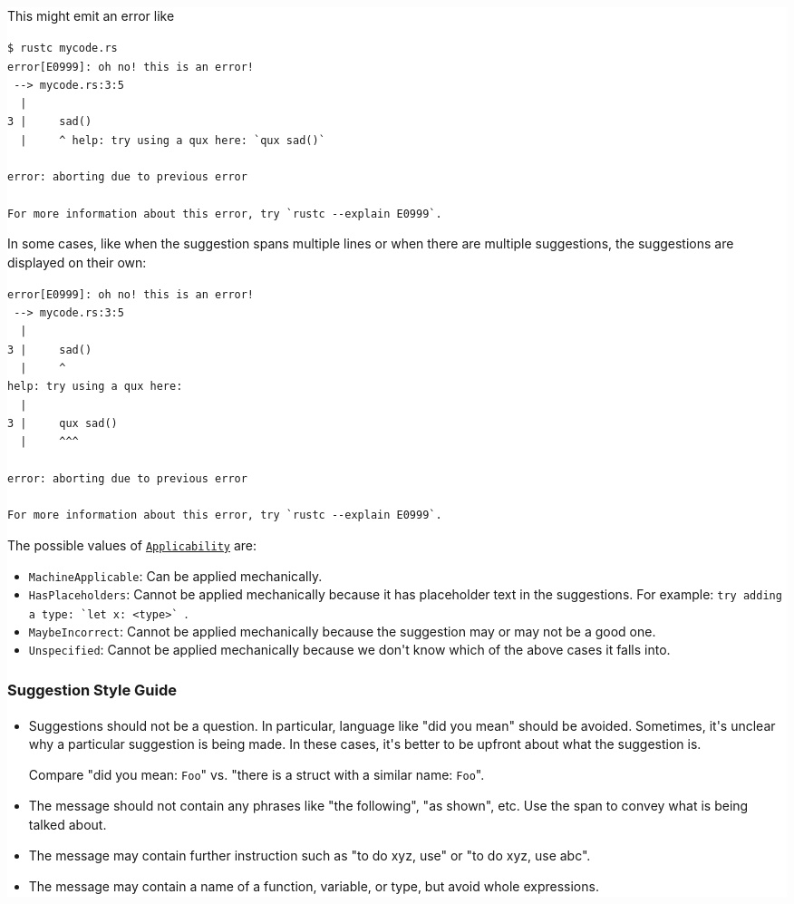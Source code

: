 This might emit an error like

```console
$ rustc mycode.rs
error[E0999]: oh no! this is an error!
 --> mycode.rs:3:5
  |
3 |     sad()
  |     ^ help: try using a qux here: `qux sad()`

error: aborting due to previous error

For more information about this error, try `rustc --explain E0999`.
```

In some cases, like when the suggestion spans multiple lines or when there are
multiple suggestions, the suggestions are displayed on their own:

```console
error[E0999]: oh no! this is an error!
 --> mycode.rs:3:5
  |
3 |     sad()
  |     ^
help: try using a qux here:
  |
3 |     qux sad()
  |     ^^^

error: aborting due to previous error

For more information about this error, try `rustc --explain E0999`.
```

The possible values of [`Applicability`][appl] are:

- `MachineApplicable`: Can be applied mechanically.
- `HasPlaceholders`: Cannot be applied mechanically because it has placeholder
  text in the suggestions. For example: ```try adding a type: `let x:
  <type>` ```.
- `MaybeIncorrect`: Cannot be applied mechanically because the suggestion may
  or may not be a good one.
- `Unspecified`: Cannot be applied mechanically because we don't know which
  of the above cases it falls into.

[appl]: https://doc.rust-lang.org/nightly/nightly-rustc/rustc_errors/enum.Applicability.html

### Suggestion Style Guide

- Suggestions should not be a question. In particular, language like "did you
  mean" should be avoided. Sometimes, it's unclear why a particular suggestion
  is being made. In these cases, it's better to be upfront about what the
  suggestion is.

  Compare "did you mean: `Foo`" vs. "there is a struct with a similar name: `Foo`".

- The message should not contain any phrases like "the following", "as shown",
  etc. Use the span to convey what is being talked about.
- The message may contain further instruction such as "to do xyz, use" or "to do
  xyz, use abc".
- The message may contain a name of a function, variable, or type, but avoid
  whole expressions.


[^estebank]: This rule of thumb was suggested by **@estebank** [here][estebank-comment].
[error index]: https://doc.rust-lang.org/error-index.html
[estebank-comment]: https://github.com/rust-lang/rustc-dev-guide/pull/967#issuecomment-733218283
[error-codes]: ./diagnostics/error-codes.md
[future-incompatible lints]: #future-incompatible-lints
[RFC 0344]: https://github.com/rust-lang/rfcs/blob/master/text/0344-conventions-galore.md#lints
[`rustc_errors::Applicability`]: https://doc.rust-lang.org/nightly/nightly-rustc/rustc_errors/enum.Applicability.html
[reference-diagnostics]: https://doc.rust-lang.org/nightly/reference/attributes/diagnostics.html#lint-check-attributes
[rustc-lint-levels]: https://doc.rust-lang.org/nightly/rustc/lints/levels.html
[span]: https://doc.rust-lang.org/nightly/nightly-rustc/rustc_span/struct.Span.html
[sourcemap]: https://doc.rust-lang.org/nightly/nightly-rustc/rustc_span/source_map/struct.SourceMap.html
[sptosnip]: https://doc.rust-lang.org/nightly/nightly-rustc/rustc_span/source_map/struct.SourceMap.html#method.span_to_snippet
[errors]: https://doc.rust-lang.org/nightly/nightly-rustc/rustc_errors/index.html
[diagnostic-structs]: ./diagnostics/diagnostic-structs.md
[parsesses]: https://doc.rust-lang.org/nightly/nightly-rustc/rustc_session/parse/struct.ParseSess.html
[session]: https://doc.rust-lang.org/nightly/nightly-rustc/rustc_session/struct.Session.html
[translation]: ./diagnostics/translation.md
[spanerr]: https://doc.rust-lang.org/nightly/nightly-rustc/rustc_session/struct.Session.html#method.span_err
[strspanerr]: https://doc.rust-lang.org/nightly/nightly-rustc/rustc_session/struct.Session.html#method.struct_span_err
[diagbuild]: https://doc.rust-lang.org/nightly/nightly-rustc/rustc_errors/diagnostic_builder/struct.DiagnosticBuilder.html
[emit]: https://doc.rust-lang.org/nightly/nightly-rustc/rustc_errors/diagnostic_builder/struct.DiagnosticBuilder.html#method.emit
[cancel]: https://doc.rust-lang.org/nightly/nightly-rustc/rustc_errors/struct.Diagnostic.html#method.cancel
[rustfix]: https://github.com/rust-lang/rustfix
[span_suggestion]: https://doc.rust-lang.org/nightly/nightly-rustc/rustc_errors/struct.DiagnosticBuilder.html#method.span_suggestion
[rlint]: https://doc.rust-lang.org/nightly/nightly-rustc/rustc_middle/lint/index.html
[AST nodes]: the-parser.md
[HIR lowering]: lowering.md
[HIR nodes]: hir.md
[MIR nodes]: mir/index.md
[macro expansion]: macro-expansion.md
[analysis]: part-4-intro.md
[`keyword_idents`]: https://doc.rust-lang.org/rustc/lints/listing/allowed-by-default.html#keyword-idents
[`unused_parens`]: https://doc.rust-lang.org/rustc/lints/listing/warn-by-default.html#unused-parens
[`invalid_value`]: https://doc.rust-lang.org/rustc/lints/listing/warn-by-default.html#invalid-value
[`arithmetic_overflow`]: https://doc.rust-lang.org/rustc/lints/listing/deny-by-default.html#arithmetic-overflow
[`unused_mut`]: https://doc.rust-lang.org/rustc/lints/listing/warn-by-default.html#unused-mut
[deprecated plugin system]: https://doc.rust-lang.org/nightly/unstable-book/language-features/plugin.html
[LintStore]: diagnostics/lintstore.md
[builtin]: https://doc.rust-lang.org/nightly/nightly-rustc/rustc_lint/index.html
[`rustc_lint_defs`]: https://doc.rust-lang.org/nightly/nightly-rustc/rustc_lint_defs/index.html
[fi-lint-groupings]: https://github.com/rust-lang/rust/blob/51fd129ac12d5bfeca7d216c47b0e337bf13e0c2/compiler/rustc_lint/src/context.rs#L212-L237
[`store.register_renamed`]: https://doc.rust-lang.org/nightly/nightly-rustc/rustc_lint/struct.LintStore.html#method.register_renamed
[`store.register_removed`]: https://doc.rust-lang.org/nightly/nightly-rustc/rustc_lint/struct.LintStore.html#method.register_removed
[`rustc_lint::register_builtins`]: https://doc.rust-lang.org/nightly/nightly-rustc/rustc_lint/fn.register_builtins.html
[rbuiltins]: https://doc.rust-lang.org/nightly/nightly-rustc/rustc_lint/fn.register_builtins.html
[sessbl]: https://doc.rust-lang.org/nightly/nightly-rustc/rustc_session/struct.Session.html#method.buffer_lint
[parsebl]: https://doc.rust-lang.org/nightly/nightly-rustc/rustc_session/parse/struct.ParseSess.html#method.buffer_lint